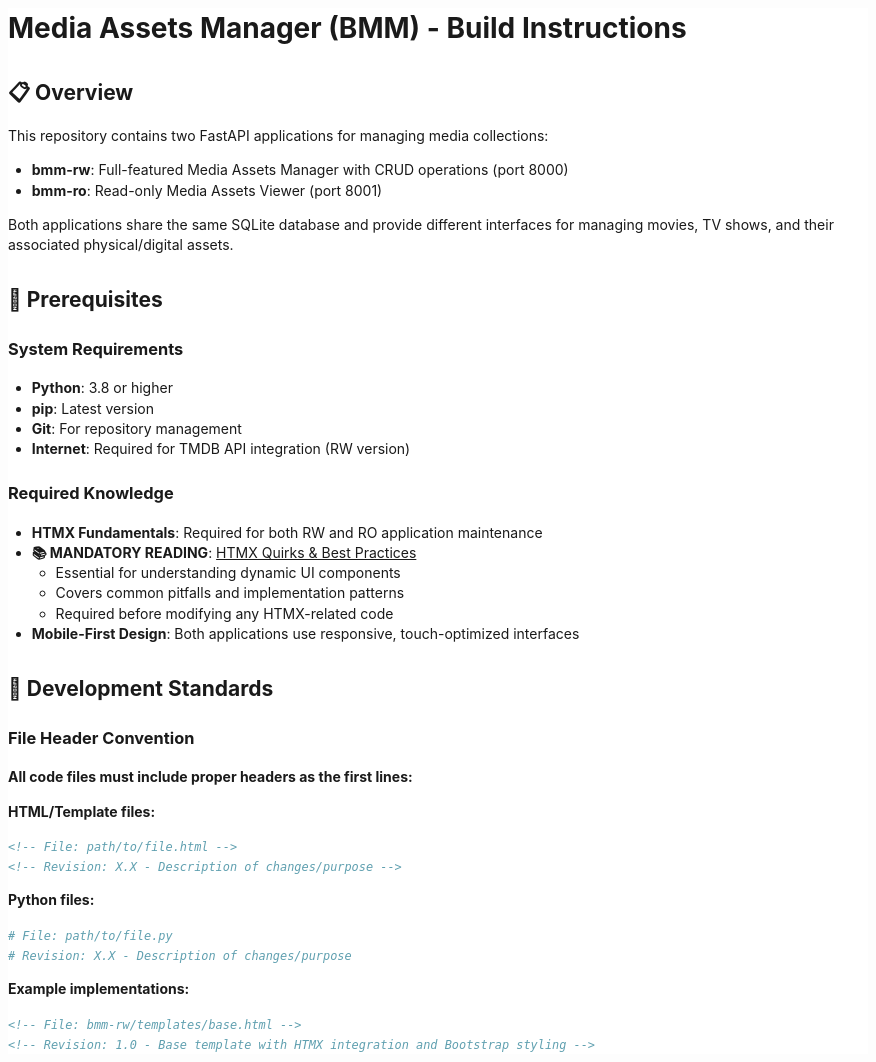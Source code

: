 # Media Assets Manager (BMM) - Build Instructions

## 📋 Overview

This repository contains two FastAPI applications for managing media collections:

- **bmm-rw**: Full-featured Media Assets Manager with CRUD operations (port 8000)
- **bmm-ro**: Read-only Media Assets Viewer (port 8001)

Both applications share the same SQLite database and provide different interfaces for managing movies, TV shows, and their associated physical/digital assets.

## 🎯 Prerequisites

### System Requirements
- **Python**: 3.8 or higher
- **pip**: Latest version
- **Git**: For repository management
- **Internet**: Required for TMDB API integration (RW version)

### Required Knowledge
- **HTMX Fundamentals**: Required for both RW and RO application maintenance
- **📚 MANDATORY READING**: [HTMX Quirks & Best Practices](https://htmx.org/quirks/)
  - Essential for understanding dynamic UI components
  - Covers common pitfalls and implementation patterns
  - Required before modifying any HTMX-related code
- **Mobile-First Design**: Both applications use responsive, touch-optimized interfaces

## 📝 Development Standards

### File Header Convention
**All code files must include proper headers as the first lines:**

**HTML/Template files:**
```html
<!-- File: path/to/file.html -->
<!-- Revision: X.X - Description of changes/purpose -->
```

**Python files:**
```python
# File: path/to/file.py
# Revision: X.X - Description of changes/purpose
```

**Example implementations:**
```html
<!-- File: bmm-rw/templates/base.html -->
<!-- Revision: 1.0 - Base template with HTMX integration and Bootstrap styling -->
```
